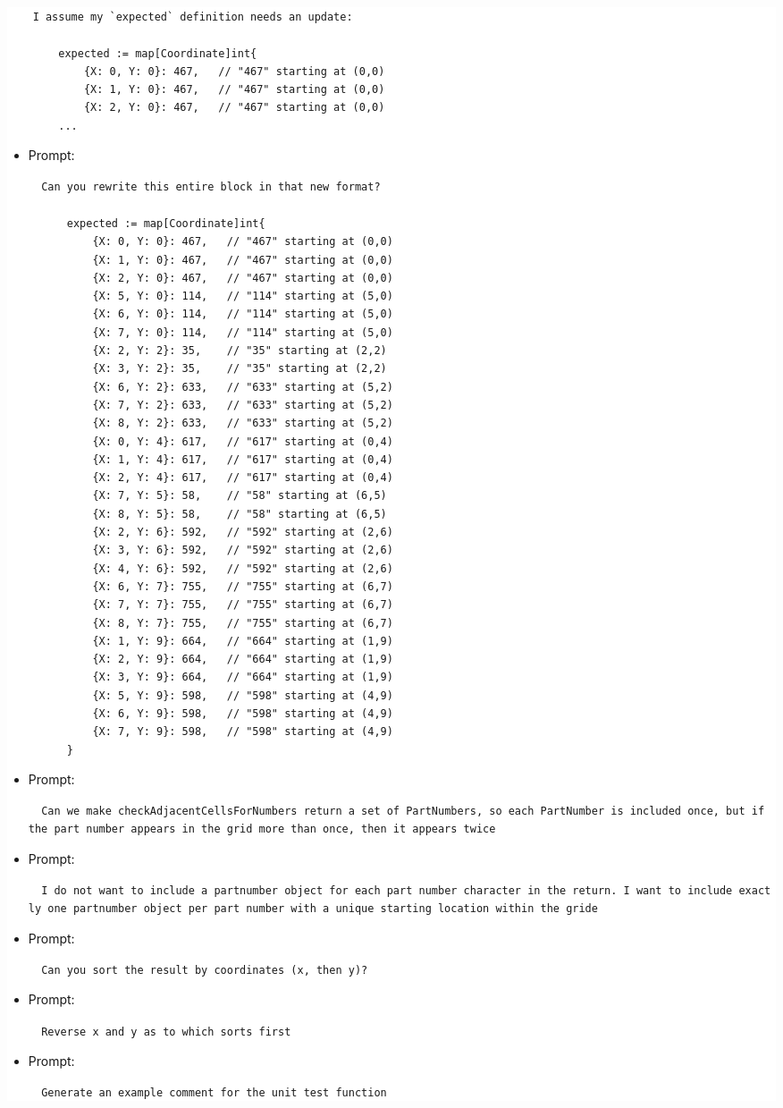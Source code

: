         I assume my `expected` definition needs an update:

            expected := map[Coordinate]int{
                {X: 0, Y: 0}: 467,   // "467" starting at (0,0)
                {X: 1, Y: 0}: 467,   // "467" starting at (0,0)
                {X: 2, Y: 0}: 467,   // "467" starting at (0,0)
            ...

* Prompt:

        Can you rewrite this entire block in that new format? 

            expected := map[Coordinate]int{
                {X: 0, Y: 0}: 467,   // "467" starting at (0,0)
                {X: 1, Y: 0}: 467,   // "467" starting at (0,0)
                {X: 2, Y: 0}: 467,   // "467" starting at (0,0)
                {X: 5, Y: 0}: 114,   // "114" starting at (5,0)
                {X: 6, Y: 0}: 114,   // "114" starting at (5,0)
                {X: 7, Y: 0}: 114,   // "114" starting at (5,0)
                {X: 2, Y: 2}: 35,    // "35" starting at (2,2)
                {X: 3, Y: 2}: 35,    // "35" starting at (2,2)
                {X: 6, Y: 2}: 633,   // "633" starting at (5,2)
                {X: 7, Y: 2}: 633,   // "633" starting at (5,2)
                {X: 8, Y: 2}: 633,   // "633" starting at (5,2)
                {X: 0, Y: 4}: 617,   // "617" starting at (0,4)
                {X: 1, Y: 4}: 617,   // "617" starting at (0,4)
                {X: 2, Y: 4}: 617,   // "617" starting at (0,4)
                {X: 7, Y: 5}: 58,    // "58" starting at (6,5)
                {X: 8, Y: 5}: 58,    // "58" starting at (6,5)
                {X: 2, Y: 6}: 592,   // "592" starting at (2,6)
                {X: 3, Y: 6}: 592,   // "592" starting at (2,6)
                {X: 4, Y: 6}: 592,   // "592" starting at (2,6)
                {X: 6, Y: 7}: 755,   // "755" starting at (6,7)
                {X: 7, Y: 7}: 755,   // "755" starting at (6,7)
                {X: 8, Y: 7}: 755,   // "755" starting at (6,7)
                {X: 1, Y: 9}: 664,   // "664" starting at (1,9)
                {X: 2, Y: 9}: 664,   // "664" starting at (1,9)
                {X: 3, Y: 9}: 664,   // "664" starting at (1,9)
                {X: 5, Y: 9}: 598,   // "598" starting at (4,9)
                {X: 6, Y: 9}: 598,   // "598" starting at (4,9)
                {X: 7, Y: 9}: 598,   // "598" starting at (4,9)
            }

* Prompt:

        Can we make checkAdjacentCellsForNumbers return a set of PartNumbers, so each PartNumber is included once, but if the part number appears in the grid more than once, then it appears twice 

* Prompt:

        I do not want to include a partnumber object for each part number character in the return. I want to include exactly one partnumber object per part number with a unique starting location within the gride

* Prompt:

        Can you sort the result by coordinates (x, then y)?

* Prompt:

        Reverse x and y as to which sorts first

* Prompt:

        Generate an example comment for the unit test function
